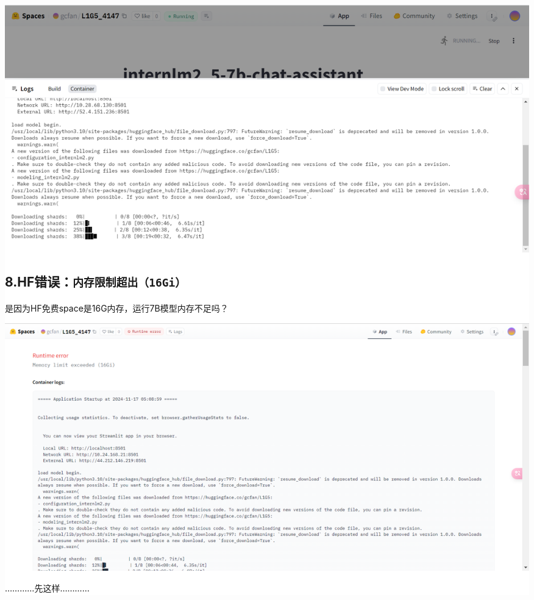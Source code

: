 ![image-20241116232923463](./assets/image-20241116232923463.png)

## 8.HF错误：`内存限制超出（16Gi）`

是因为HF免费space是16G内存，运行7B模型内存不足吗？

![image-20241117142536334](./assets/image-20241117142536334.png)



…………先这样…………
